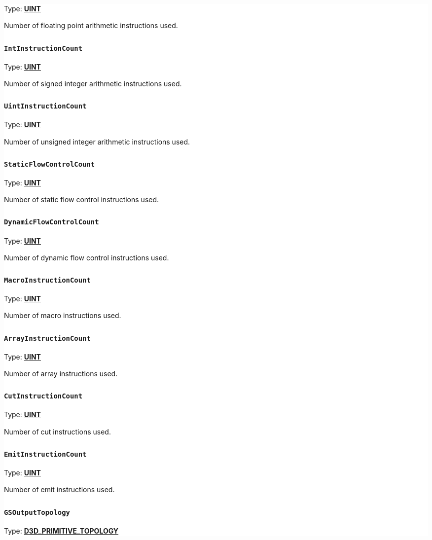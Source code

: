 Type: **[UINT](https://learn.microsoft.com/windows/desktop/WinProg/windows-data-types)**

Number of floating point arithmetic instructions used.

### `IntInstructionCount`

Type: **[UINT](https://learn.microsoft.com/windows/desktop/WinProg/windows-data-types)**

Number of signed integer arithmetic instructions used.

### `UintInstructionCount`

Type: **[UINT](https://learn.microsoft.com/windows/desktop/WinProg/windows-data-types)**

Number of unsigned integer arithmetic instructions used.

### `StaticFlowControlCount`

Type: **[UINT](https://learn.microsoft.com/windows/desktop/WinProg/windows-data-types)**

Number of static flow control instructions used.

### `DynamicFlowControlCount`

Type: **[UINT](https://learn.microsoft.com/windows/desktop/WinProg/windows-data-types)**

Number of dynamic flow control instructions used.

### `MacroInstructionCount`

Type: **[UINT](https://learn.microsoft.com/windows/desktop/WinProg/windows-data-types)**

Number of macro instructions used.

### `ArrayInstructionCount`

Type: **[UINT](https://learn.microsoft.com/windows/desktop/WinProg/windows-data-types)**

Number of array instructions used.

### `CutInstructionCount`

Type: **[UINT](https://learn.microsoft.com/windows/desktop/WinProg/windows-data-types)**

Number of cut instructions used.

### `EmitInstructionCount`

Type: **[UINT](https://learn.microsoft.com/windows/desktop/WinProg/windows-data-types)**

Number of emit instructions used.

### `GSOutputTopology`

Type: **[D3D_PRIMITIVE_TOPOLOGY](https://learn.microsoft.com/windows/desktop/api/d3dcommon/ne-d3dcommon-d3d_primitive_topology)**
